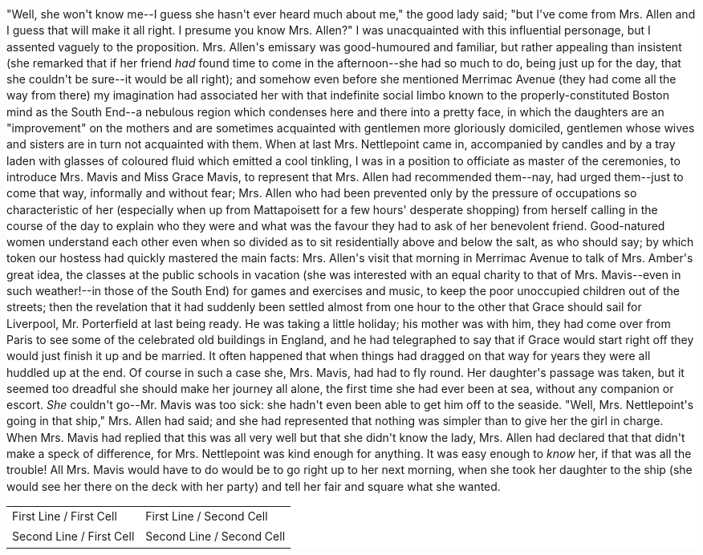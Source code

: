 "Well, she won't know me--I guess she hasn't ever heard much about me," the good lady said; "but I've come from Mrs. Allen and I guess that will make it all right.  I presume you know Mrs. Allen?"  I was unacquainted with this influential personage, but I assented vaguely to the proposition.  Mrs. Allen's emissary was good-humoured and familiar, but rather appealing than insistent (she remarked that if her friend _had_ found time to come in the afternoon--she had so much to do, being just up for the day, that she couldn't be sure--it would be all right); and somehow even before she mentioned Merrimac Avenue (they had come all the way from there) my imagination had associated her with that indefinite social limbo known to the properly-constituted Boston mind as the South End--a nebulous region which condenses here and there into a pretty face, in which the daughters are an "improvement" on the mothers and are sometimes acquainted with gentlemen more gloriously domiciled, gentlemen whose wives and sisters are in turn not acquainted with them.  When at last Mrs. Nettlepoint came in, accompanied by candles and by a tray laden with glasses of coloured fluid which emitted a cool tinkling, I was in a position to officiate as master of the ceremonies, to introduce Mrs. Mavis and Miss Grace Mavis, to represent that Mrs. Allen had recommended them--nay, had urged them--just to come that way, informally and without fear; Mrs. Allen who had been prevented only by the pressure of occupations so characteristic of her (especially when up from Mattapoisett for a few hours' desperate shopping) from herself calling in the course of the day to explain who they were and what was the favour they had to ask of her benevolent friend.  Good-natured women understand each other even when so divided as to sit residentially above and below the salt, as who should say; by which token our hostess had quickly mastered the main facts: Mrs. Allen's visit that morning in Merrimac Avenue to talk of Mrs. Amber's great idea, the classes at the public schools in vacation (she was interested with an equal charity to that of Mrs. Mavis--even in such weather!--in those of the South End) for games and exercises and music, to keep the poor unoccupied children out of the streets; then the revelation that it had suddenly been settled almost from one hour to the other that Grace should sail for Liverpool, Mr. Porterfield at last being ready.  He was taking a little holiday; his mother was with him, they had come over from Paris to see some of the celebrated old buildings in England, and he had telegraphed to say that if Grace would start right off they would just finish it up and be married.  It often happened that when things had dragged on that way for years they were all huddled up at the end.  Of course in such a case she, Mrs. Mavis, had had to fly round.  Her daughter's passage was taken, but it seemed too dreadful she should make her journey all alone, the first time she had ever been at sea, without any companion or escort.  _She_ couldn't go--Mr. Mavis was too sick: she hadn't even been able to get him off to the seaside.  "Well, Mrs. Nettlepoint's going in that ship," Mrs. Allen had said; and she had represented that nothing was simpler than to give her the girl in charge.  When Mrs. Mavis had replied that this was all very well but that she didn't know the lady, Mrs. Allen had declared that that didn't make a speck of difference, for Mrs. Nettlepoint was kind enough for anything. It was easy enough to _know_ her, if that was all the trouble!  All Mrs. Mavis would have to do would be to go right up to her next morning, when she took her daughter to the ship (she would see her there on the deck with her party) and tell her fair and square what she wanted.  

<table>
 <tr><td>First Line / First Cell</td><td>First Line / Second Cell</td></tr>
 <tr><td>Second Line / First Cell</td><td>Second Line / Second Cell</td></tr>
</table>